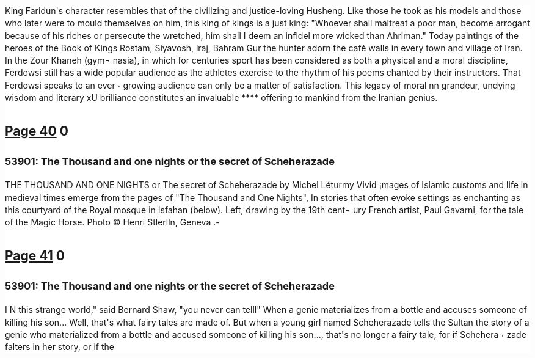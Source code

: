 King Faridun's character resembles
that of the civilizing and justice-loving
Husheng. Like those he took as his
models and those who later were to
mould themselves on him, this king
of kings is a just king: "Whoever shall
maltreat a poor man, become arrogant
because of his riches or persecute the
wretched, him shall I deem an infidel
more wicked than Ahriman."
Today paintings of the heroes of the
Book of Kings Rostam, Siyavosh, lraj,
Bahram Gur the hunter adorn the
café walls in every town and village
of Iran. In the Zour Khaneh (gym¬
nasia), in which for centuries sport has
been considered as both a physical
and a moral discipline, Ferdowsi still
has a wide popular audience as the
athletes exercise to the rhythm of his
poems chanted by their instructors.
That Ferdowsi speaks to an ever¬
growing audience can only be a matter
of satisfaction. This legacy of moral nn
grandeur, undying wisdom and literary xU
brilliance constitutes an invaluable ****
offering to mankind from the Iranian
genius.
## [Page 40](https://demo.humlab.umu.se/courier/053888engo.pdf#page=40) 0
### 53901: The Thousand and one nights or the secret of Scheherazade
THE THOUSAND AND ONE NIGHTS
or The secret
of Scheherazade
by Michel Léturmy
Vivid ¡mages of Islamic customs and life in medieval times emerge
from the pages of "The Thousand and One Nights", In stories
that often evoke settings as enchanting as this courtyard of the
Royal mosque in Isfahan (below). Left, drawing by the 19th cent¬
ury French artist, Paul Gavarni, for the tale of the Magic Horse.
Photo © Henri Stlerlln, Geneva
.-
## [Page 41](https://demo.humlab.umu.se/courier/053888engo.pdf#page=41) 0
### 53901: The Thousand and one nights or the secret of Scheherazade
I
N this strange world,"
said Bernard Shaw, "you never can
telll" When a genie materializes from
a bottle and accuses someone of
killing his son... Well, that's what fairy
tales are made of. But when a young
girl named Scheherazade tells the
Sultan the story of a genie who
materialized from a bottle and accused
someone of killing his son..., that's no
longer a fairy tale, for if Schehera¬
zade falters in her story, or if the